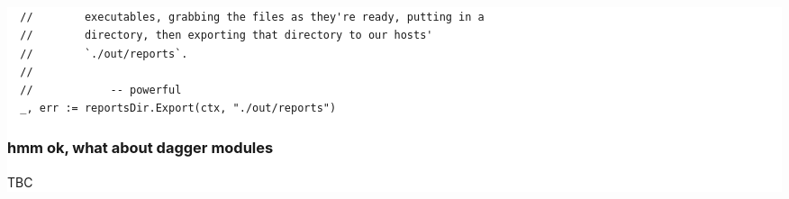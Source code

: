 ```
  //        executables, grabbing the files as they're ready, putting in a
  //        directory, then exporting that directory to our hosts' 
  //        `./out/reports`.
  //
  //            -- powerful
  _, err := reportsDir.Export(ctx, "./out/reports")
```

### hmm ok, what about dagger modules

TBC


